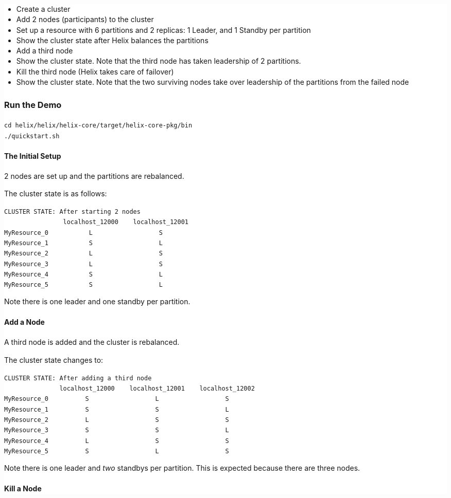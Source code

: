 * Create a cluster
* Add 2 nodes (participants) to the cluster
* Set up a resource with 6 partitions and 2 replicas: 1 Leader, and 1 Standby per partition
* Show the cluster state after Helix balances the partitions
* Add a third node
* Show the cluster state.  Note that the third node has taken leadership of 2 partitions.
* Kill the third node (Helix takes care of failover)
* Show the cluster state.  Note that the two surviving nodes take over leadership of the partitions from the failed node

### Run the Demo

```
cd helix/helix/helix-core/target/helix-core-pkg/bin
./quickstart.sh
```

#### The Initial Setup

2 nodes are set up and the partitions are rebalanced.

The cluster state is as follows:

```
CLUSTER STATE: After starting 2 nodes
                localhost_12000    localhost_12001
MyResource_0           L                  S
MyResource_1           S                  L
MyResource_2           L                  S
MyResource_3           L                  S
MyResource_4           S                  L
MyResource_5           S                  L
```

Note there is one leader and one standby per partition.

#### Add a Node

A third node is added and the cluster is rebalanced.

The cluster state changes to:

```
CLUSTER STATE: After adding a third node
               localhost_12000    localhost_12001    localhost_12002
MyResource_0          S                  L                  S
MyResource_1          S                  S                  L
MyResource_2          L                  S                  S
MyResource_3          S                  S                  L
MyResource_4          L                  S                  S
MyResource_5          S                  L                  S
```

Note there is one leader and _two_ standbys per partition.  This is expected because there are three nodes.

#### Kill a Node
